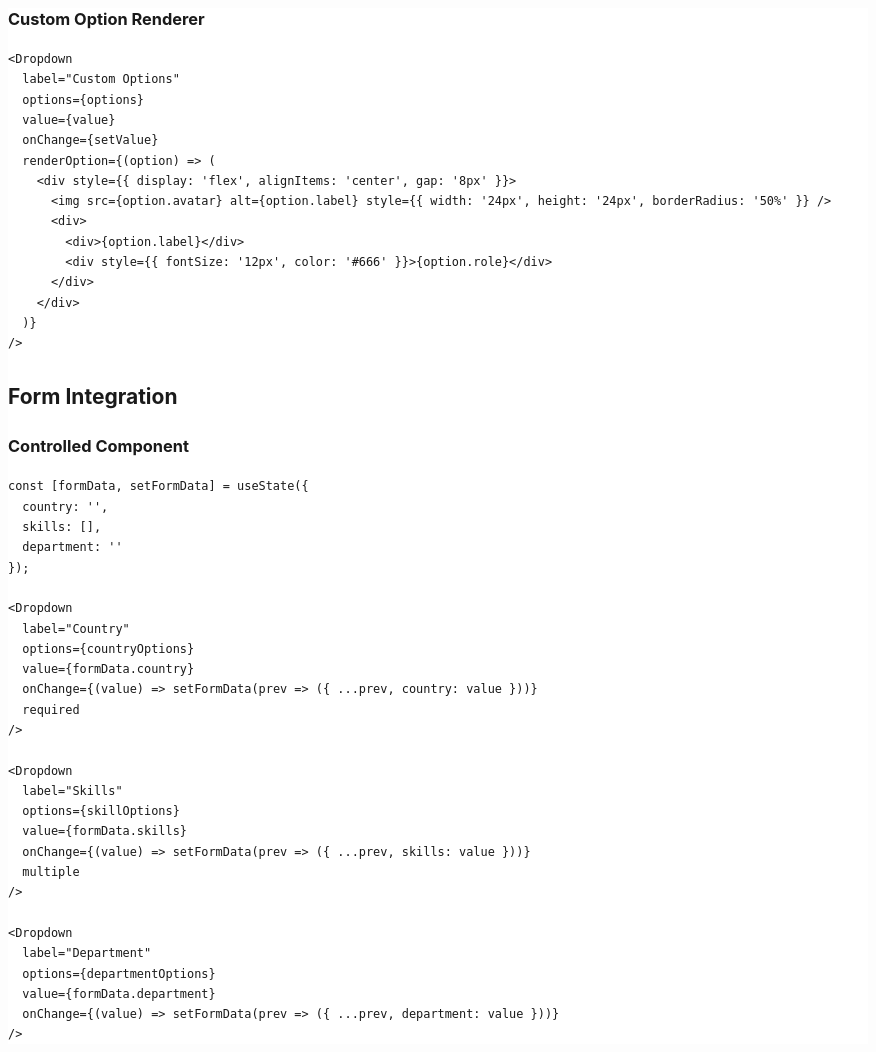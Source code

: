 ### Custom Option Renderer
```tsx
<Dropdown
  label="Custom Options"
  options={options}
  value={value}
  onChange={setValue}
  renderOption={(option) => (
    <div style={{ display: 'flex', alignItems: 'center', gap: '8px' }}>
      <img src={option.avatar} alt={option.label} style={{ width: '24px', height: '24px', borderRadius: '50%' }} />
      <div>
        <div>{option.label}</div>
        <div style={{ fontSize: '12px', color: '#666' }}>{option.role}</div>
      </div>
    </div>
  )}
/>
```

## Form Integration

### Controlled Component
```tsx
const [formData, setFormData] = useState({
  country: '',
  skills: [],
  department: ''
});

<Dropdown
  label="Country"
  options={countryOptions}
  value={formData.country}
  onChange={(value) => setFormData(prev => ({ ...prev, country: value }))}
  required
/>

<Dropdown
  label="Skills"
  options={skillOptions}
  value={formData.skills}
  onChange={(value) => setFormData(prev => ({ ...prev, skills: value }))}
  multiple
/>

<Dropdown
  label="Department"
  options={departmentOptions}
  value={formData.department}
  onChange={(value) => setFormData(prev => ({ ...prev, department: value }))}
/>
```

